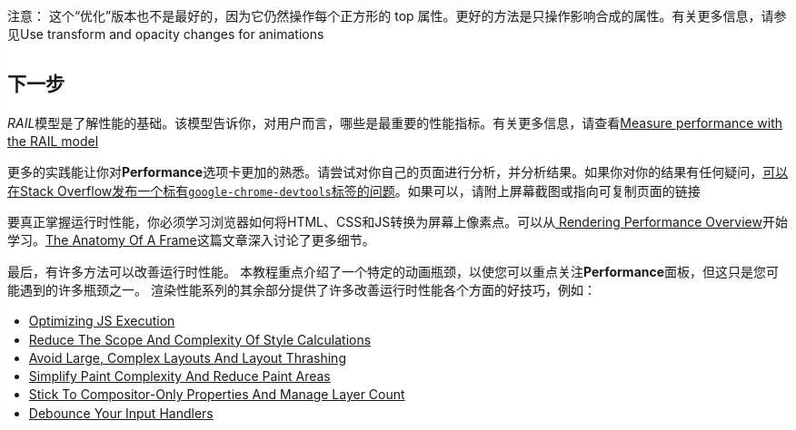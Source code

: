 <div class="note promiry">
  注意： 这个“优化”版本也不是最好的，因为它仍然操作每个正方形的 top 属性。更好的方法是只操作影响合成的属性。有关更多信息，请参见<a url="https://developers.google.com/web/fundamentals/performance/rendering/stick-to-compositor-only-properties-and-manage-layer-count#use_transform_and_opacity_changes_for_animations" >Use transform and opacity changes for animations </a>
</div>

## 下一步

*RAIL*模型是了解性能的基础。该模型告诉你，对用户而言，哪些是最重要的性能指标。有关更多信息，请查看[Measure performance with the RAIL model](https://web.dev/rail/)

更多的实践能让你对**Performance**选项卡更加的熟悉。请尝试对你自己的页面进行分析，并分析结果。如果你对你的结果有任何疑问，[可以在Stack Overflow发布一个标有`google-chrome-devtools`标签的问题](https://stackoverflow.com/questions/ask?tags=google-chrome-devtools)。如果可以，请附上屏幕截图或指向可复制页面的链接

要真正掌握运行时性能，你必须学习浏览器如何将HTML、CSS和JS转换为屏幕上像素点。可以从[ Rendering Performance Overview](https://developers.google.com/web/fundamentals/performance/rendering)开始学习。[The Anatomy Of A Frame](https://aerotwist.com/blog/the-anatomy-of-a-frame/)这篇文章深入讨论了更多细节。

最后，有许多方法可以改善运行时性能。 本教程重点介绍了一个特定的动画瓶颈，以使您可以重点关注**Performance**面板，但这只是您可能遇到的许多瓶颈之一。 渲染性能系列的其余部分提供了许多改善运行时性能各个方面的好技巧，例如：

  * [Optimizing JS Execution](https://developers.google.com/web/fundamentals/performance/rendering/optimize-javascript-execution)
  * [Reduce The Scope And Complexity Of Style Calculations](https://developers.google.com/web/fundamentals/performance/rendering/reduce-the-scope-and-complexity-of-style-calculations)
  * [Avoid Large, Complex Layouts And Layout Thrashing](https://developers.google.com/web/fundamentals/performance/rendering/avoid-large-complex-layouts-and-layout-thrashing)
  * [Simplify Paint Complexity And Reduce Paint Areas](https://developers.google.com/web/fundamentals/performance/rendering/simplify-paint-complexity-and-reduce-paint-areas)
  * [Stick To Compositor-Only Properties And Manage Layer Count](https://developers.google.com/web/fundamentals/performance/rendering/stick-to-compositor-only-properties-and-manage-layer-count)
  * [Debounce Your Input Handlers](https://developers.google.com/web/fundamentals/performance/rendering/debounce-your-input-handlers)
